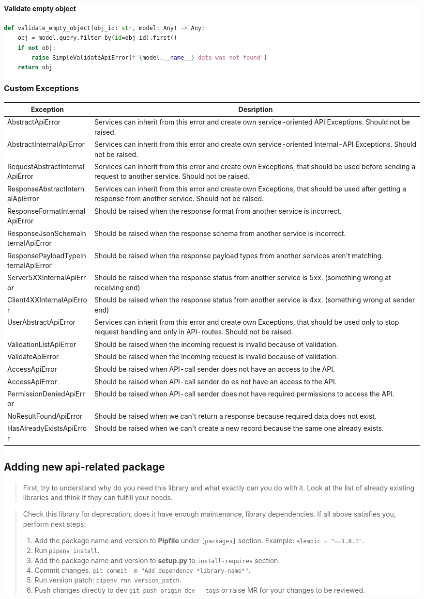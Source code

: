 #### Validate empty object
```python
def validate_empty_object(obj_id: str, model: Any) -> Any:
    obj = model.query.filter_by(id=obj_id).first()
    if not obj:
        raise SimpleValidateApiError(f'{model.__name__} data was not found')
    return obj
```

### Custom Exceptions

| Exception                           | Desription                                                                                                                                                      |
|-------------------------------------|-----------------------------------------------------------------------------------------------------------------------------------------------------------------|
| AbstractApiError                    | Services can inherit from this error and create own service-oriented API Exceptions. Should not be raised.                                                      |
| AbstractInternalApiError            | Services can inherit from this error and create own service-oriented Internal-API Exceptions. Should not be raised.                                             |
| RequestAbstractInternalApiError     | Services can inherit from this error and create own Exceptions, that should be used before sending a request to another service. Should not be raised.          |
| ResponseAbstractInternalApiError    | Services can inherit from this error and create own Exceptions, that should be used after getting a response from another service. Should not be raised.        |
| ResponseFormatInternalApiError      | Should be raised when the response format from another service is incorrect.                                                                                    |
| ResponseJsonSchemaInternalApiError  | Should be raised when the response schema from another service is incorrect.                                                                                    |
| ResponsePayloadTypeInternalApiError | Should be raised when the response payload types from another services aren't matching.                                                                         |
| Server5XXInternalApiError           | Should be raised when the response status from another service is 5xx. (something wrong at receiving end)                                                       |
| Client4XXInternalApiError           | Should be raised when the response status from another service is 4xx. (something wrong at sender end)                                                          |
| UserAbstractApiError                | Services can inherit from this error and create own Exceptions, that should be used only to stop request handling and only in API-routes. Should not be raised. |
| ValidationListApiError              | Should be raised when the incoming request is invalid because of validation.                                                                                    |
| ValidateApiError                    | Should be raised when the incoming request is invalid because of validation.                                                                                    |
| AccessApiError                      | Should be raised when API-call sender does not have an access to the API.                                                                                       |
| AccessApiError                      | Should be raised when API-call sender do es not have an access to the API.                                                                                      |
| PermissionDeniedApiError            | Should be raised when API-call sender does not have required permissions to access the API.                                                                     |
| NoResultFoundApiError               | Should be raised when we can't return a response because required data does not exist.                                                                          |
| HasAlreadyExistsApiError            | Should be raised when we can't create a new record because the same one already exists.                                                                         |


## Adding new api-related package
> First, try to understand why do you need this library and what exactly can you do with it. Look at the list of
> already existing libraries and think if they can fulfill your needs. 

> Check this library for deprecation, does it have enough maintenance, library dependencies.
> If all above satisfies you, perform next steps:
> 1. Add the package name and version to **Pipfile** under ```[packages]``` section. Example: ```alembic = "==1.8.1"```.
> 2. Run ```pipenv install```.
> 3. Add the package name and version to **setup.py** to ```install-requires``` section.
> 4. Commit changes. ```git commit -m "Add dependency *library-name*"```.
> 5. Run version patch: ```pipenv run version_patch```.
> 6. Push changes directly to dev ```git push origin dev --tags``` or raise MR for your changes to be reviewed.
